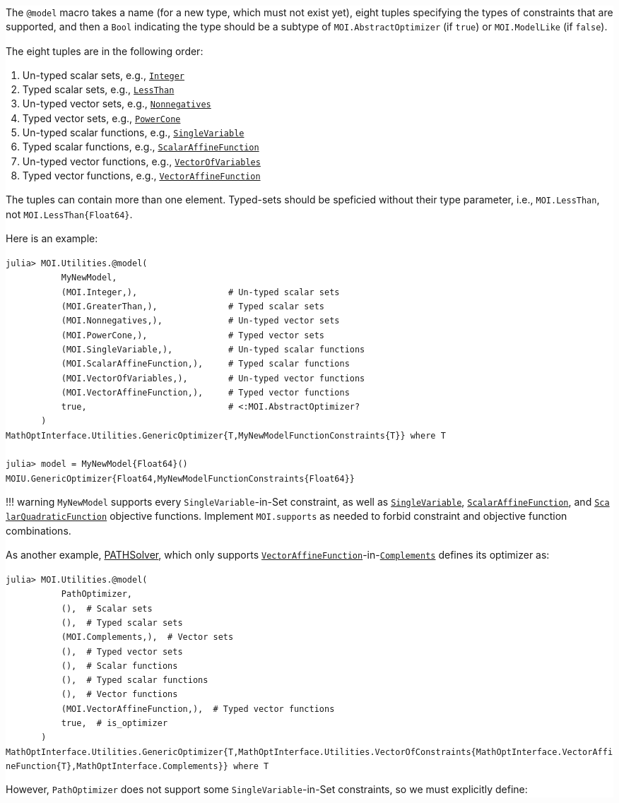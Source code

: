 The `@model` macro takes a name (for a new type, which must not exist yet),
eight tuples specifying the types of constraints that are supported, and then a
`Bool` indicating the type should be a subtype of `MOI.AbstractOptimizer` (if
`true`) or `MOI.ModelLike` (if `false`).

The eight tuples are in the following order:
 1. Un-typed scalar sets, e.g., [`Integer`](@ref)
 2. Typed scalar sets, e.g., [`LessThan`](@ref)
 3. Un-typed vector sets, e.g., [`Nonnegatives`](@ref)
 4. Typed vector sets, e.g., [`PowerCone`](@ref)
 5. Un-typed scalar functions, e.g., [`SingleVariable`](@ref)
 6. Typed scalar functions, e.g., [`ScalarAffineFunction`](@ref)
 7. Un-typed vector functions, e.g., [`VectorOfVariables`](@ref)
 8. Typed vector functions, e.g., [`VectorAffineFunction`](@ref)

The tuples can contain more than one element. Typed-sets should be speficied
without their type parameter, i.e., `MOI.LessThan`, not `MOI.LessThan{Float64}`.

Here is an example:
```jldoctest
julia> MOI.Utilities.@model(
           MyNewModel,
           (MOI.Integer,),                  # Un-typed scalar sets
           (MOI.GreaterThan,),              # Typed scalar sets
           (MOI.Nonnegatives,),             # Un-typed vector sets
           (MOI.PowerCone,),                # Typed vector sets
           (MOI.SingleVariable,),           # Un-typed scalar functions
           (MOI.ScalarAffineFunction,),     # Typed scalar functions
           (MOI.VectorOfVariables,),        # Un-typed vector functions
           (MOI.VectorAffineFunction,),     # Typed vector functions
           true,                            # <:MOI.AbstractOptimizer?
       )
MathOptInterface.Utilities.GenericOptimizer{T,MyNewModelFunctionConstraints{T}} where T

julia> model = MyNewModel{Float64}()
MOIU.GenericOptimizer{Float64,MyNewModelFunctionConstraints{Float64}}
```

!!! warning
    `MyNewModel` supports every `SingleVariable`-in-Set constraint, as well as
    [`SingleVariable`](@ref), [`ScalarAffineFunction`](@ref), and
    [`ScalarQuadraticFunction`](@ref) objective functions. Implement
    `MOI.supports` as needed to forbid constraint and objective function
    combinations.

As another example, [PATHSolver](https://github.com/chkwon/PATHSolver.jl), which
only supports [`VectorAffineFunction`](@ref)-in-[`Complements`](@ref)
defines its optimizer as:
```jldoctest pathoptimizer
julia> MOI.Utilities.@model(
           PathOptimizer,
           (),  # Scalar sets
           (),  # Typed scalar sets
           (MOI.Complements,),  # Vector sets
           (),  # Typed vector sets
           (),  # Scalar functions
           (),  # Typed scalar functions
           (),  # Vector functions
           (MOI.VectorAffineFunction,),  # Typed vector functions
           true,  # is_optimizer
       )
MathOptInterface.Utilities.GenericOptimizer{T,MathOptInterface.Utilities.VectorOfConstraints{MathOptInterface.VectorAffineFunction{T},MathOptInterface.Complements}} where T
```
However, `PathOptimizer` does not support some `SingleVariable`-in-Set
constraints, so we must explicitly define:
```jldoctest pathoptimizer
```